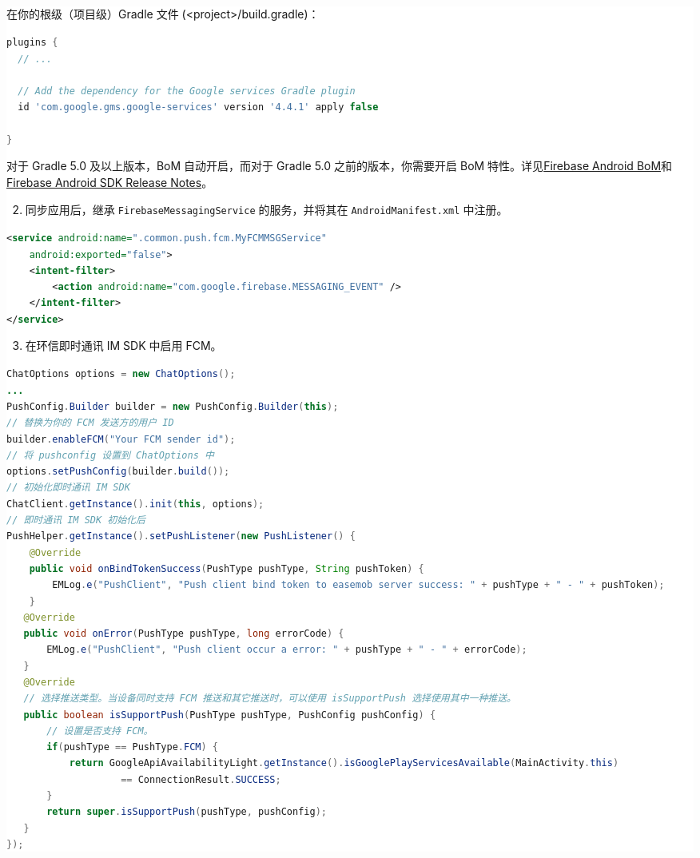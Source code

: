 在你的根级（项目级）Gradle 文件 (\<project\>/build.gradle)：

```gradle
plugins {
  // ...

  // Add the dependency for the Google services Gradle plugin
  id 'com.google.gms.google-services' version '4.4.1' apply false

}
```

对于 Gradle 5.0 及以上版本，BoM 自动开启，而对于 Gradle 5.0 之前的版本，你需要开启 BoM 特性。详见[Firebase Android BoM](https://firebase.google.cn/docs/android/learn-more#bom)和[Firebase Android SDK Release Notes](https://firebase.google.cn/support/release-notes/android)。

2. 同步应用后，继承 `FirebaseMessagingService` 的服务，并将其在 `AndroidManifest.xml` 中注册。

```xml
<service android:name=".common.push.fcm.MyFCMMSGService"
    android:exported="false">
    <intent-filter>
        <action android:name="com.google.firebase.MESSAGING_EVENT" />
    </intent-filter>
</service>
```

3. 在环信即时通讯 IM SDK 中启用 FCM。

```java
ChatOptions options = new ChatOptions();
...
PushConfig.Builder builder = new PushConfig.Builder(this);
// 替换为你的 FCM 发送方的用户 ID
builder.enableFCM("Your FCM sender id");
// 将 pushconfig 设置到 ChatOptions 中
options.setPushConfig(builder.build());
// 初始化即时通讯 IM SDK
ChatClient.getInstance().init(this, options);
// 即时通讯 IM SDK 初始化后
PushHelper.getInstance().setPushListener(new PushListener() {
    @Override
    public void onBindTokenSuccess(PushType pushType, String pushToken) {
        EMLog.e("PushClient", "Push client bind token to easemob server success: " + pushType + " - " + pushToken);
    }
   @Override
   public void onError(PushType pushType, long errorCode) {
       EMLog.e("PushClient", "Push client occur a error: " + pushType + " - " + errorCode);
   }
   @Override
   // 选择推送类型。当设备同时支持 FCM 推送和其它推送时，可以使用 isSupportPush 选择使用其中一种推送。
   public boolean isSupportPush(PushType pushType, PushConfig pushConfig) {
       // 设置是否支持 FCM。
       if(pushType == PushType.FCM) {
           return GoogleApiAvailabilityLight.getInstance().isGooglePlayServicesAvailable(MainActivity.this)
                    == ConnectionResult.SUCCESS;
       }
       return super.isSupportPush(pushType, pushConfig);
   }
});
```

